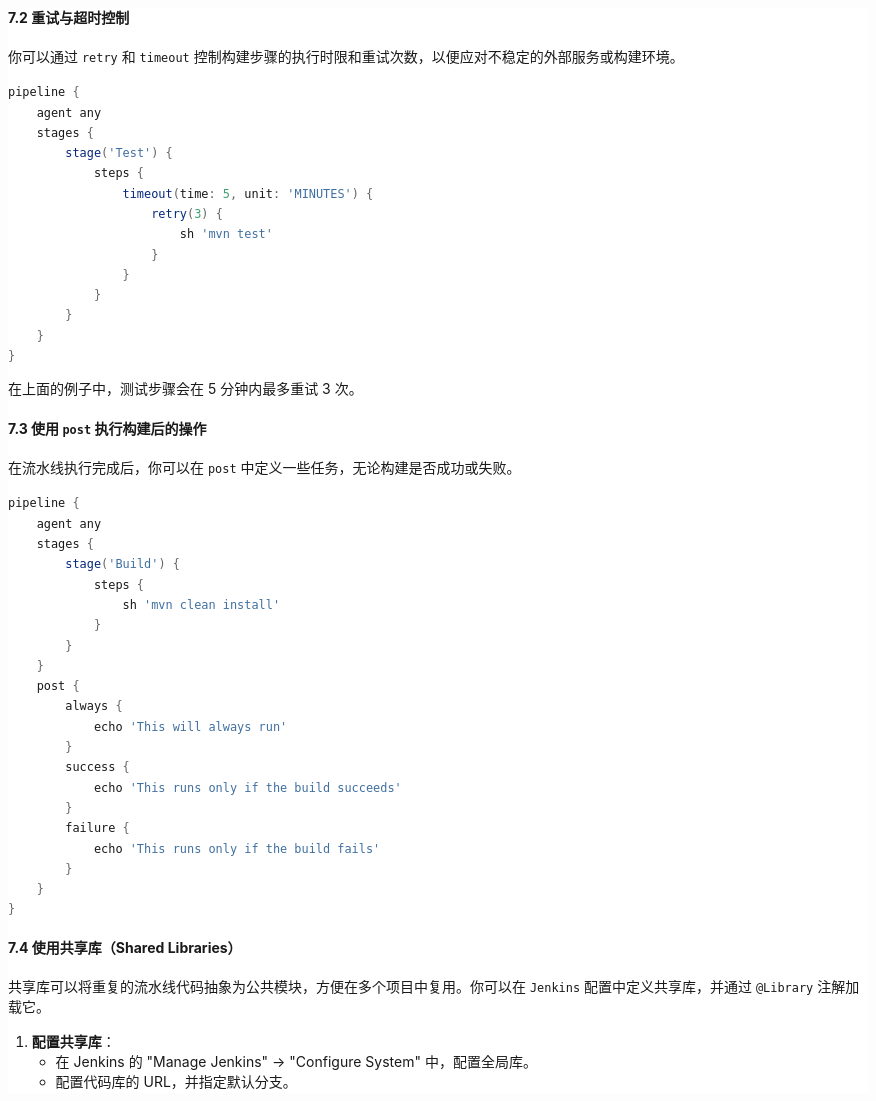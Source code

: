 #### 7.2 重试与超时控制
你可以通过 `retry` 和 `timeout` 控制构建步骤的执行时限和重试次数，以便应对不稳定的外部服务或构建环境。

```groovy
pipeline {
    agent any
    stages {
        stage('Test') {
            steps {
                timeout(time: 5, unit: 'MINUTES') {
                    retry(3) {
                        sh 'mvn test'
                    }
                }
            }
        }
    }
}
```
在上面的例子中，测试步骤会在 5 分钟内最多重试 3 次。

#### 7.3 使用 `post` 执行构建后的操作
在流水线执行完成后，你可以在 `post` 中定义一些任务，无论构建是否成功或失败。

```groovy
pipeline {
    agent any
    stages {
        stage('Build') {
            steps {
                sh 'mvn clean install'
            }
        }
    }
    post {
        always {
            echo 'This will always run'
        }
        success {
            echo 'This runs only if the build succeeds'
        }
        failure {
            echo 'This runs only if the build fails'
        }
    }
}
```

#### 7.4 使用共享库（Shared Libraries）
共享库可以将重复的流水线代码抽象为公共模块，方便在多个项目中复用。你可以在 `Jenkins` 配置中定义共享库，并通过 `@Library` 注解加载它。

1. **配置共享库**：
   - 在 Jenkins 的 "Manage Jenkins" -> "Configure System" 中，配置全局库。
   - 配置代码库的 URL，并指定默认分支。
